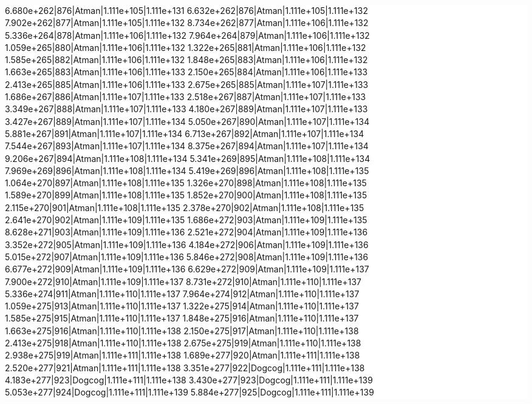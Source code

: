 6.680e+262|876|Atman|1.111e+105|1.111e+131
6.632e+262|876|Atman|1.111e+105|1.111e+132
7.902e+262|877|Atman|1.111e+105|1.111e+132
8.734e+262|877|Atman|1.111e+106|1.111e+132
5.336e+264|878|Atman|1.111e+106|1.111e+132
7.964e+264|879|Atman|1.111e+106|1.111e+132
1.059e+265|880|Atman|1.111e+106|1.111e+132
1.322e+265|881|Atman|1.111e+106|1.111e+132
1.585e+265|882|Atman|1.111e+106|1.111e+132
1.848e+265|883|Atman|1.111e+106|1.111e+132
1.663e+265|883|Atman|1.111e+106|1.111e+133
2.150e+265|884|Atman|1.111e+106|1.111e+133
2.413e+265|885|Atman|1.111e+106|1.111e+133
2.675e+265|885|Atman|1.111e+107|1.111e+133
1.686e+267|886|Atman|1.111e+107|1.111e+133
2.518e+267|887|Atman|1.111e+107|1.111e+133
3.349e+267|888|Atman|1.111e+107|1.111e+133
4.180e+267|889|Atman|1.111e+107|1.111e+133
3.427e+267|889|Atman|1.111e+107|1.111e+134
5.050e+267|890|Atman|1.111e+107|1.111e+134
5.881e+267|891|Atman|1.111e+107|1.111e+134
6.713e+267|892|Atman|1.111e+107|1.111e+134
7.544e+267|893|Atman|1.111e+107|1.111e+134
8.375e+267|894|Atman|1.111e+107|1.111e+134
9.206e+267|894|Atman|1.111e+108|1.111e+134
5.341e+269|895|Atman|1.111e+108|1.111e+134
7.969e+269|896|Atman|1.111e+108|1.111e+134
5.419e+269|896|Atman|1.111e+108|1.111e+135
1.064e+270|897|Atman|1.111e+108|1.111e+135
1.326e+270|898|Atman|1.111e+108|1.111e+135
1.589e+270|899|Atman|1.111e+108|1.111e+135
1.852e+270|900|Atman|1.111e+108|1.111e+135
2.115e+270|901|Atman|1.111e+108|1.111e+135
2.378e+270|902|Atman|1.111e+108|1.111e+135
2.641e+270|902|Atman|1.111e+109|1.111e+135
1.686e+272|903|Atman|1.111e+109|1.111e+135
8.628e+271|903|Atman|1.111e+109|1.111e+136
2.521e+272|904|Atman|1.111e+109|1.111e+136
3.352e+272|905|Atman|1.111e+109|1.111e+136
4.184e+272|906|Atman|1.111e+109|1.111e+136
5.015e+272|907|Atman|1.111e+109|1.111e+136
5.846e+272|908|Atman|1.111e+109|1.111e+136
6.677e+272|909|Atman|1.111e+109|1.111e+136
6.629e+272|909|Atman|1.111e+109|1.111e+137
7.900e+272|910|Atman|1.111e+109|1.111e+137
8.731e+272|910|Atman|1.111e+110|1.111e+137
5.336e+274|911|Atman|1.111e+110|1.111e+137
7.964e+274|912|Atman|1.111e+110|1.111e+137
1.059e+275|913|Atman|1.111e+110|1.111e+137
1.322e+275|914|Atman|1.111e+110|1.111e+137
1.585e+275|915|Atman|1.111e+110|1.111e+137
1.848e+275|916|Atman|1.111e+110|1.111e+137
1.663e+275|916|Atman|1.111e+110|1.111e+138
2.150e+275|917|Atman|1.111e+110|1.111e+138
2.413e+275|918|Atman|1.111e+110|1.111e+138
2.675e+275|919|Atman|1.111e+110|1.111e+138
2.938e+275|919|Atman|1.111e+111|1.111e+138
1.689e+277|920|Atman|1.111e+111|1.111e+138
2.520e+277|921|Atman|1.111e+111|1.111e+138
3.351e+277|922|Dogcog|1.111e+111|1.111e+138
4.183e+277|923|Dogcog|1.111e+111|1.111e+138
3.430e+277|923|Dogcog|1.111e+111|1.111e+139
5.053e+277|924|Dogcog|1.111e+111|1.111e+139
5.884e+277|925|Dogcog|1.111e+111|1.111e+139